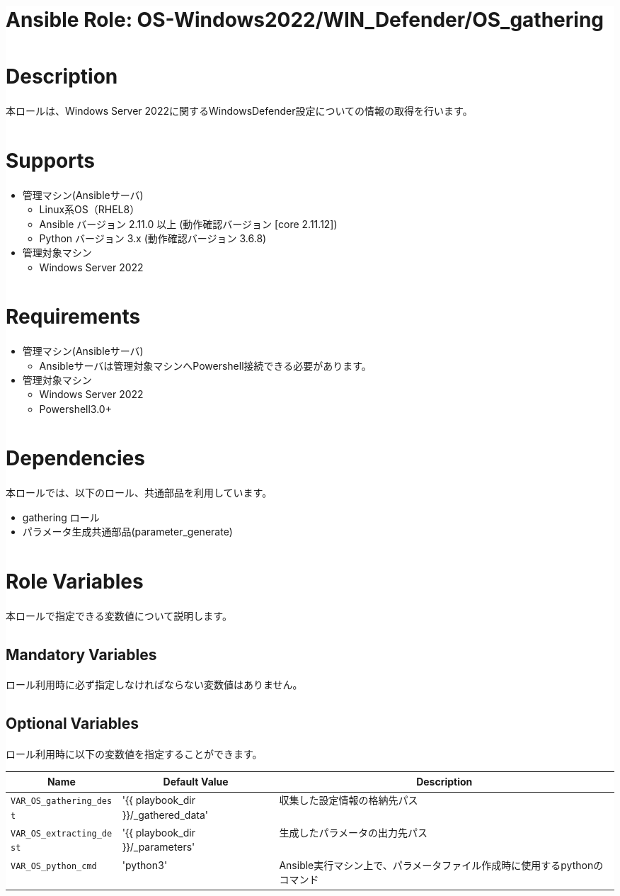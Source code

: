 Ansible Role: OS-Windows2022/WIN_Defender/OS_gathering
=======================================================
# Description
本ロールは、Windows Server 2022に関するWindowsDefender設定についての情報の取得を行います。

# Supports
- 管理マシン(Ansibleサーバ)
  * Linux系OS（RHEL8）
  * Ansible バージョン 2.11.0 以上 (動作確認バージョン [core 2.11.12])
  * Python バージョン 3.x  (動作確認バージョン 3.6.8)
- 管理対象マシン
  * Windows Server 2022

# Requirements
- 管理マシン(Ansibleサーバ)
  * Ansibleサーバは管理対象マシンへPowershell接続できる必要があります。
- 管理対象マシン
  * Windows Server 2022
  * Powershell3.0+

# Dependencies

本ロールでは、以下のロール、共通部品を利用しています。

- gathering ロール
- パラメータ生成共通部品(parameter_generate)

# Role Variables

本ロールで指定できる変数値について説明します。

## Mandatory Variables

ロール利用時に必ず指定しなければならない変数値はありません。

## Optional Variables

ロール利用時に以下の変数値を指定することができます。

| Name | Default Value | Description | 
| ---- | ------------- | ----------- | 
| `VAR_OS_gathering_dest` | '{{ playbook_dir }}/_gathered_data' | 収集した設定情報の格納先パス | 
| `VAR_OS_extracting_dest` | '{{ playbook_dir }}/_parameters' | 生成したパラメータの出力先パス | 
| `VAR_OS_python_cmd` | 'python3' | Ansible実行マシン上で、パラメータファイル作成時に使用するpythonのコマンド | 

